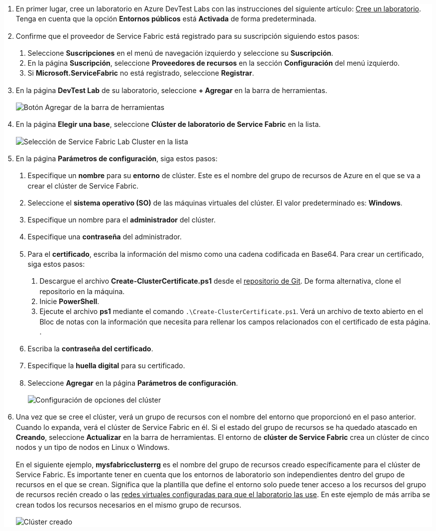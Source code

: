 1. En primer lugar, cree un laboratorio en Azure DevTest Labs con las instrucciones del siguiente artículo: [Cree un laboratorio](devtest-lab-create-lab.md). Tenga en cuenta que la opción **Entornos públicos** está **Activada** de forma predeterminada. 
2. Confirme que el proveedor de Service Fabric está registrado para su suscripción siguiendo estos pasos:
    1. Seleccione **Suscripciones** en el menú de navegación izquierdo y seleccione su **Suscripción**.
    2. En la página **Suscripción**, seleccione **Proveedores de recursos** en la sección **Configuración** del menú izquierdo. 
    3. Si **Microsoft.ServiceFabric** no está registrado, seleccione **Registrar**. 
3. En la página **DevTest Lab** de su laboratorio, seleccione **+ Agregar** en la barra de herramientas. 
    
    ![Botón Agregar de la barra de herramientas](./media/create-environment-service-fabric-cluster/add-button.png)
3. En la página **Elegir una base**, seleccione **Clúster de laboratorio de Service Fabric** en la lista. 

    ![Selección de Service Fabric Lab Cluster en la lista](./media/create-environment-service-fabric-cluster/select-service-fabric-cluster.png)
4. En la página **Parámetros de configuración**, siga estos pasos: 
    1. Especifique un **nombre** para su **entorno** de clúster. Este es el nombre del grupo de recursos de Azure en el que se va a crear el clúster de Service Fabric. 
    2. Seleccione el **sistema operativo (SO)** de las máquinas virtuales del clúster. El valor predeterminado es: **Windows**.
    3. Especifique un nombre para el **administrador** del clúster. 
    4. Especifique una **contraseña** del administrador. 
    5. Para el **certificado**, escriba la información del mismo como una cadena codificada en Base64. Para crear un certificado, siga estos pasos:
        1. Descargue el archivo **Create-ClusterCertificate.ps1** desde el [repositorio de Git](https://github.com/Azure/azure-devtestlab/tree/master/Environments/ServiceFabric-LabCluster). De forma alternativa, clone el repositorio en la máquina. 
        2. Inicie **PowerShell**. 
        3. Ejecute el archivo **ps1** mediante el comando `.\Create-ClusterCertificate.ps1`. Verá un archivo de texto abierto en el Bloc de notas con la información que necesita para rellenar los campos relacionados con el certificado de esta página. . 
    6. Escriba la **contraseña del certificado**.
    7. Especifique la **huella digital** para su certificado.
    8. Seleccione **Agregar** en la página **Parámetros de configuración**. 

        ![Configuración de opciones del clúster](./media/create-environment-service-fabric-cluster/configure-settings.png)
5. Una vez que se cree el clúster, verá un grupo de recursos con el nombre del entorno que proporcionó en el paso anterior. Cuando lo expanda, verá el clúster de Service Fabric en él. Si el estado del grupo de recursos se ha quedado atascado en **Creando**, seleccione **Actualizar** en la barra de herramientas. El entorno de **clúster de Service Fabric** crea un clúster de cinco nodos y un tipo de nodos en Linux o Windows.

    En el siguiente ejemplo, **mysfabricclusterrg** es el nombre del grupo de recursos creado específicamente para el clúster de Service Fabric. Es importante tener en cuenta que los entornos de laboratorio son independientes dentro del grupo de recursos en el que se crean. Significa que la plantilla que define el entorno solo puede tener acceso a los recursos del grupo de recursos recién creado o las [redes virtuales configuradas para que el laboratorio las use](devtest-lab-configure-vnet.md). En este ejemplo de más arriba se crean todos los recursos necesarios en el mismo grupo de recursos.

    ![Clúster creado](./media/create-environment-service-fabric-cluster/cluster-created.png)
